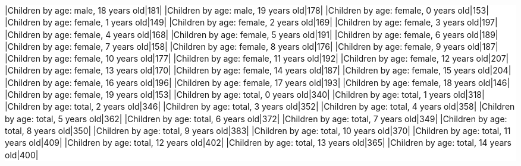 |Children by age: male, 18 years old|181|
|Children by age: male, 19 years old|178|
|Children by age: female, 0 years old|153|
|Children by age: female, 1 years old|149|
|Children by age: female, 2 years old|169|
|Children by age: female, 3 years old|197|
|Children by age: female, 4 years old|168|
|Children by age: female, 5 years old|191|
|Children by age: female, 6 years old|189|
|Children by age: female, 7 years old|158|
|Children by age: female, 8 years old|176|
|Children by age: female, 9 years old|187|
|Children by age: female, 10 years old|177|
|Children by age: female, 11 years old|192|
|Children by age: female, 12 years old|207|
|Children by age: female, 13 years old|170|
|Children by age: female, 14 years old|187|
|Children by age: female, 15 years old|204|
|Children by age: female, 16 years old|196|
|Children by age: female, 17 years old|193|
|Children by age: female, 18 years old|146|
|Children by age: female, 19 years old|153|
|Children by age: total, 0 years old|340|
|Children by age: total, 1 years old|318|
|Children by age: total, 2 years old|346|
|Children by age: total, 3 years old|352|
|Children by age: total, 4 years old|358|
|Children by age: total, 5 years old|362|
|Children by age: total, 6 years old|372|
|Children by age: total, 7 years old|349|
|Children by age: total, 8 years old|350|
|Children by age: total, 9 years old|383|
|Children by age: total, 10 years old|370|
|Children by age: total, 11 years old|409|
|Children by age: total, 12 years old|402|
|Children by age: total, 13 years old|365|
|Children by age: total, 14 years old|400|